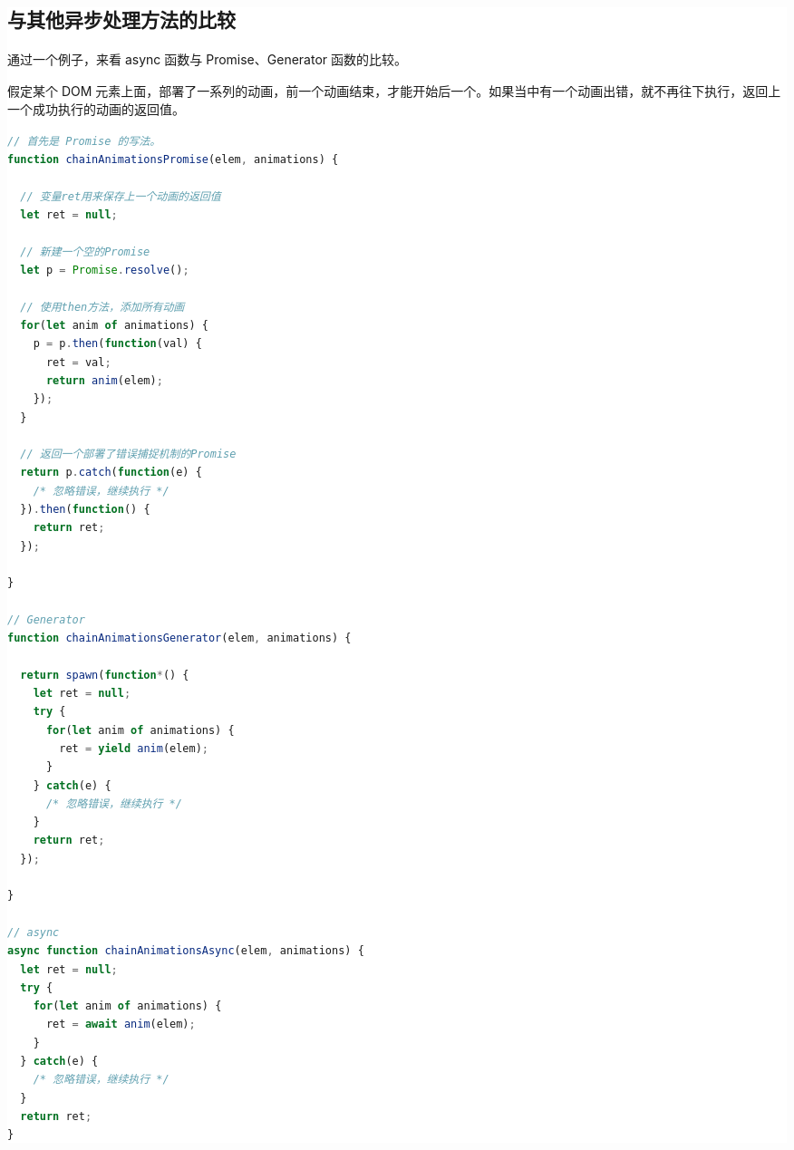 ## 与其他异步处理方法的比较
通过一个例子，来看 async 函数与 Promise、Generator 函数的比较。

假定某个 DOM 元素上面，部署了一系列的动画，前一个动画结束，才能开始后一个。如果当中有一个动画出错，就不再往下执行，返回上一个成功执行的动画的返回值。
```js
// 首先是 Promise 的写法。
function chainAnimationsPromise(elem, animations) {

  // 变量ret用来保存上一个动画的返回值
  let ret = null;

  // 新建一个空的Promise
  let p = Promise.resolve();

  // 使用then方法，添加所有动画
  for(let anim of animations) {
    p = p.then(function(val) {
      ret = val;
      return anim(elem);
    });
  }

  // 返回一个部署了错误捕捉机制的Promise
  return p.catch(function(e) {
    /* 忽略错误，继续执行 */
  }).then(function() {
    return ret;
  });

}

// Generator
function chainAnimationsGenerator(elem, animations) {

  return spawn(function*() {
    let ret = null;
    try {
      for(let anim of animations) {
        ret = yield anim(elem);
      }
    } catch(e) {
      /* 忽略错误，继续执行 */
    }
    return ret;
  });

}

// async
async function chainAnimationsAsync(elem, animations) {
  let ret = null;
  try {
    for(let anim of animations) {
      ret = await anim(elem);
    }
  } catch(e) {
    /* 忽略错误，继续执行 */
  }
  return ret;
}
```
